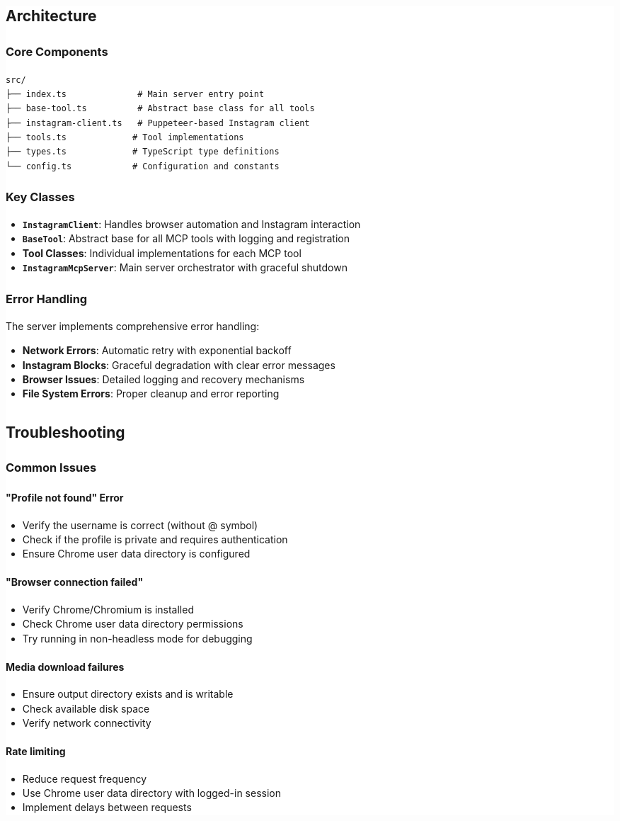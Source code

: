 ## Architecture

### Core Components

```
src/
├── index.ts              # Main server entry point
├── base-tool.ts          # Abstract base class for all tools
├── instagram-client.ts   # Puppeteer-based Instagram client
├── tools.ts             # Tool implementations
├── types.ts             # TypeScript type definitions
└── config.ts            # Configuration and constants
```

### Key Classes

- **`InstagramClient`**: Handles browser automation and Instagram interaction
- **`BaseTool`**: Abstract base for all MCP tools with logging and registration
- **Tool Classes**: Individual implementations for each MCP tool
- **`InstagramMcpServer`**: Main server orchestrator with graceful shutdown

### Error Handling

The server implements comprehensive error handling:

- **Network Errors**: Automatic retry with exponential backoff
- **Instagram Blocks**: Graceful degradation with clear error messages
- **Browser Issues**: Detailed logging and recovery mechanisms
- **File System Errors**: Proper cleanup and error reporting

## Troubleshooting

### Common Issues

#### "Profile not found" Error
- Verify the username is correct (without @ symbol)
- Check if the profile is private and requires authentication
- Ensure Chrome user data directory is configured

#### "Browser connection failed"
- Verify Chrome/Chromium is installed
- Check Chrome user data directory permissions
- Try running in non-headless mode for debugging

#### Media download failures
- Ensure output directory exists and is writable
- Check available disk space
- Verify network connectivity

#### Rate limiting
- Reduce request frequency
- Use Chrome user data directory with logged-in session
- Implement delays between requests
